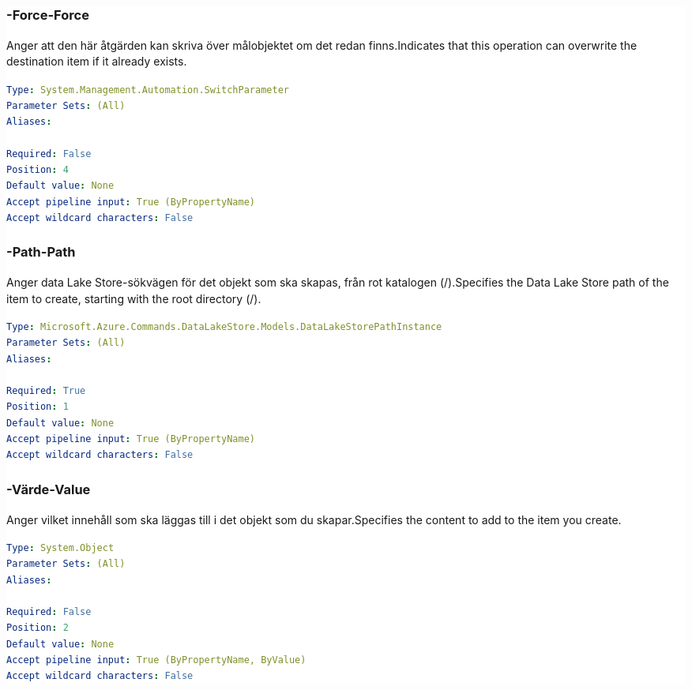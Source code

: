 ### <span data-ttu-id="b933a-132">-Force</span><span class="sxs-lookup"><span data-stu-id="b933a-132">-Force</span></span>
<span data-ttu-id="b933a-133">Anger att den här åtgärden kan skriva över målobjektet om det redan finns.</span><span class="sxs-lookup"><span data-stu-id="b933a-133">Indicates that this operation can overwrite the destination item if it already exists.</span></span>

```yaml
Type: System.Management.Automation.SwitchParameter
Parameter Sets: (All)
Aliases:

Required: False
Position: 4
Default value: None
Accept pipeline input: True (ByPropertyName)
Accept wildcard characters: False
```

### <span data-ttu-id="b933a-134">-Path</span><span class="sxs-lookup"><span data-stu-id="b933a-134">-Path</span></span>
<span data-ttu-id="b933a-135">Anger data Lake Store-sökvägen för det objekt som ska skapas, från rot katalogen (/).</span><span class="sxs-lookup"><span data-stu-id="b933a-135">Specifies the Data Lake Store path of the item to create, starting with the root directory (/).</span></span>

```yaml
Type: Microsoft.Azure.Commands.DataLakeStore.Models.DataLakeStorePathInstance
Parameter Sets: (All)
Aliases:

Required: True
Position: 1
Default value: None
Accept pipeline input: True (ByPropertyName)
Accept wildcard characters: False
```

### <span data-ttu-id="b933a-136">-Värde</span><span class="sxs-lookup"><span data-stu-id="b933a-136">-Value</span></span>
<span data-ttu-id="b933a-137">Anger vilket innehåll som ska läggas till i det objekt som du skapar.</span><span class="sxs-lookup"><span data-stu-id="b933a-137">Specifies the content to add to the item you create.</span></span>

```yaml
Type: System.Object
Parameter Sets: (All)
Aliases:

Required: False
Position: 2
Default value: None
Accept pipeline input: True (ByPropertyName, ByValue)
Accept wildcard characters: False
```
